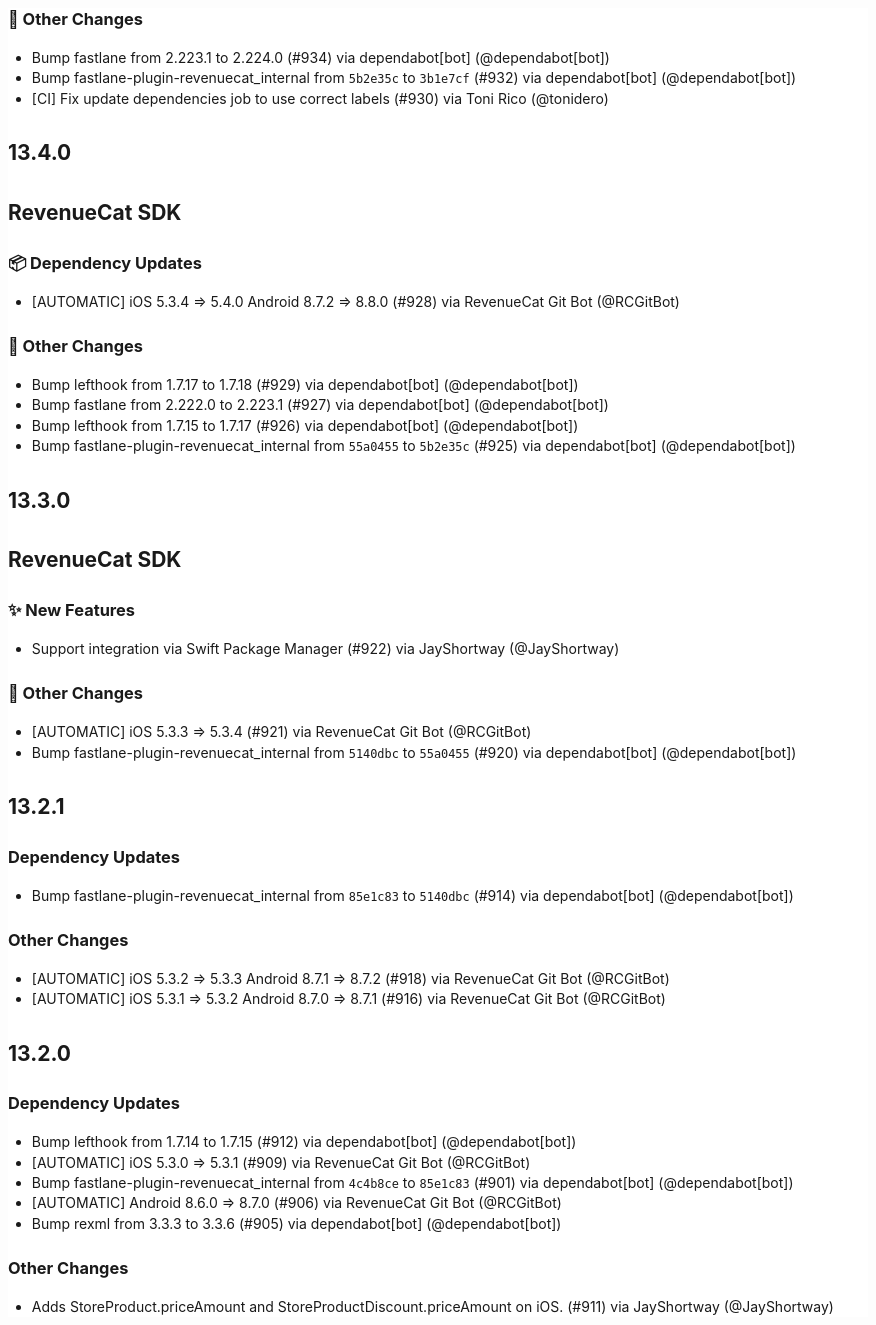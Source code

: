 ### 🔄 Other Changes
* Bump fastlane from 2.223.1 to 2.224.0 (#934) via dependabot[bot] (@dependabot[bot])
* Bump fastlane-plugin-revenuecat_internal from `5b2e35c` to `3b1e7cf` (#932) via dependabot[bot] (@dependabot[bot])
* [CI] Fix update dependencies job to use correct labels (#930) via Toni Rico (@tonidero)

## 13.4.0
## RevenueCat SDK
### 📦 Dependency Updates
* [AUTOMATIC] iOS 5.3.4 => 5.4.0 Android 8.7.2 => 8.8.0 (#928) via RevenueCat Git Bot (@RCGitBot)

### 🔄 Other Changes
* Bump lefthook from 1.7.17 to 1.7.18 (#929) via dependabot[bot] (@dependabot[bot])
* Bump fastlane from 2.222.0 to 2.223.1 (#927) via dependabot[bot] (@dependabot[bot])
* Bump lefthook from 1.7.15 to 1.7.17 (#926) via dependabot[bot] (@dependabot[bot])
* Bump fastlane-plugin-revenuecat_internal from `55a0455` to `5b2e35c` (#925) via dependabot[bot] (@dependabot[bot])

## 13.3.0
## RevenueCat SDK
### ✨ New Features
* Support integration via Swift Package Manager (#922) via JayShortway (@JayShortway)

### 🔄 Other Changes
* [AUTOMATIC] iOS 5.3.3 => 5.3.4 (#921) via RevenueCat Git Bot (@RCGitBot)
* Bump fastlane-plugin-revenuecat_internal from `5140dbc` to `55a0455` (#920) via dependabot[bot] (@dependabot[bot])

## 13.2.1
### Dependency Updates
* Bump fastlane-plugin-revenuecat_internal from `85e1c83` to `5140dbc` (#914) via dependabot[bot] (@dependabot[bot])
### Other Changes
* [AUTOMATIC] iOS 5.3.2 => 5.3.3 Android 8.7.1 => 8.7.2 (#918) via RevenueCat Git Bot (@RCGitBot)
* [AUTOMATIC] iOS 5.3.1 => 5.3.2 Android 8.7.0 => 8.7.1 (#916) via RevenueCat Git Bot (@RCGitBot)

## 13.2.0
### Dependency Updates
* Bump lefthook from 1.7.14 to 1.7.15 (#912) via dependabot[bot] (@dependabot[bot])
* [AUTOMATIC] iOS 5.3.0 => 5.3.1 (#909) via RevenueCat Git Bot (@RCGitBot)
* Bump fastlane-plugin-revenuecat_internal from `4c4b8ce` to `85e1c83` (#901) via dependabot[bot] (@dependabot[bot])
* [AUTOMATIC] Android 8.6.0 => 8.7.0 (#906) via RevenueCat Git Bot (@RCGitBot)
* Bump rexml from 3.3.3 to 3.3.6 (#905) via dependabot[bot] (@dependabot[bot])
### Other Changes
* Adds StoreProduct.priceAmount and StoreProductDiscount.priceAmount on iOS. (#911) via JayShortway (@JayShortway)
